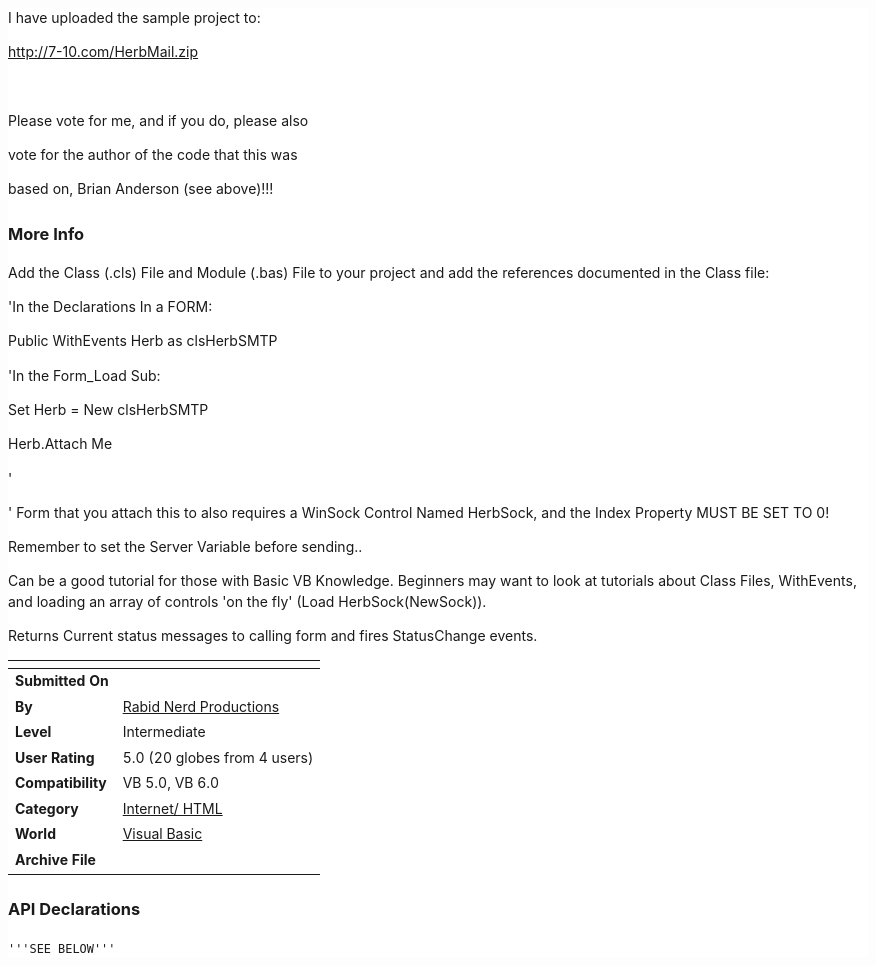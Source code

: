 I have uploaded the sample project to:<br>

<a href="http://7-10.com/HerbMail.zip">http://7-10.com/HerbMail.zip</a><br>

<br>

Please vote for me, and if you do, please also <br>

vote for the author of the code that this was <br>

based on, Brian Anderson (see above)!!!<br>
 
### More Info
 
Add the Class (.cls) File and Module (.bas) File to your project and add the references documented in the Class file:

'In the Declarations In a FORM:

Public WithEvents Herb as clsHerbSMTP

'In the Form_Load Sub:

Set Herb = New clsHerbSMTP

Herb.Attach Me

'

' Form that you attach this to also requires a WinSock Control Named HerbSock, and the Index Property MUST BE SET TO 0!

Remember to set the Server Variable before sending..

Can be a good tutorial for those with Basic VB Knowledge. Beginners may want to look at tutorials about Class Files, WithEvents, and loading an array of controls 'on the fly' (Load HerbSock(NewSock)).

Returns Current status messages to calling form and fires StatusChange events.


<span>             |<span>
---                |---
**Submitted On**   |
**By**             |[Rabid Nerd Productions](https://github.com/Planet-Source-Code/PSCIndex/blob/master/ByAuthor/rabid-nerd-productions.md)
**Level**          |Intermediate
**User Rating**    |5.0 (20 globes from 4 users)
**Compatibility**  |VB 5\.0, VB 6\.0
**Category**       |[Internet/ HTML](https://github.com/Planet-Source-Code/PSCIndex/blob/master/ByCategory/internet-html__1-34.md)
**World**          |[Visual Basic](https://github.com/Planet-Source-Code/PSCIndex/blob/master/ByWorld/visual-basic.md)
**Archive File**   |[](https://github.com/Planet-Source-Code/rabid-nerd-productions-text-html-version-email-sending-based-on-contest-winner-winsock-smt__1-12515/archive/master.zip)

### API Declarations

```
'''SEE BELOW'''
```
